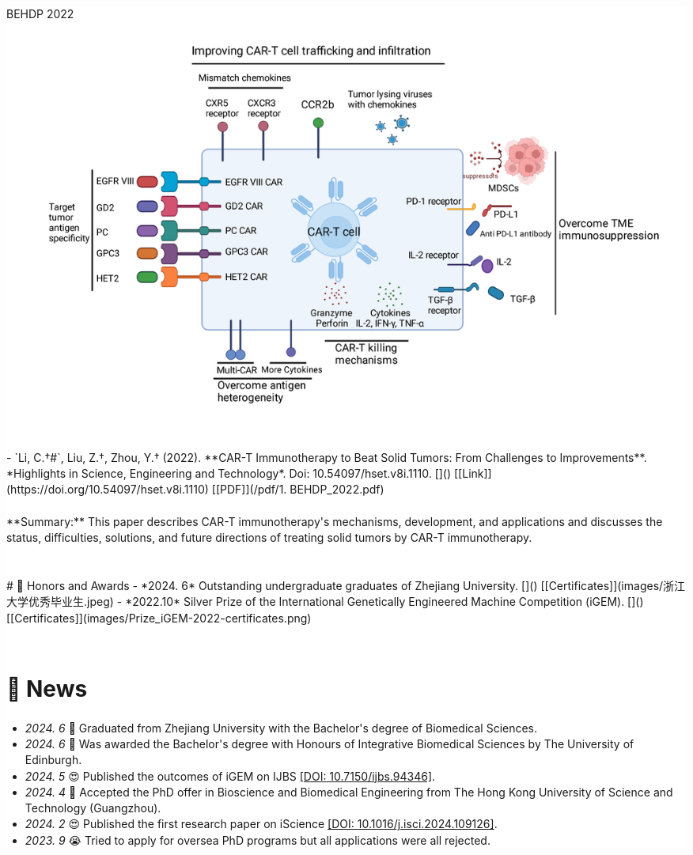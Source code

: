 <div class='paper-box'><div class='paper-box-image'><div><div class="badge">BEHDP 2022</div><img src='images/BEHDP_2022.png' alt="sym" width="100%"></div></div><div class='paper-box-text' markdown="1">
-	`Li, C.†#`, Liu, Z.†, Zhou, Y.† (2022). **CAR-T Immunotherapy to Beat Solid Tumors: From Challenges to Improvements**. *Highlights in Science, Engineering and Technology*. Doi: 10.54097/hset.v8i.1110. []() [[Link]](https://doi.org/10.54097/hset.v8i.1110) [[PDF]](/pdf/1. BEHDP_2022.pdf)  <br>
<br>
**Summary:** This paper describes CAR-T immunotherapy's mechanisms, development, and applications and discusses the status, difficulties, solutions, and future directions of treating solid tumors by CAR-T immunotherapy.
</div>
</div>

<br>
<br>
# 🏅 Honors and Awards
- *2024. 6* Outstanding undergraduate graduates of Zhejiang University. []() [[Certificates]](images/浙江大学优秀毕业生.jpeg)
- *2022.10* Silver Prize of the International Genetically Engineered Machine Competition (iGEM). []() [[Certificates]](images/Prize_iGEM-2022-certificates.png) 


<br>
<br>

# 📰 News
- *2024. 6*   🫡 Graduated from Zhejiang University with the Bachelor's degree of  Biomedical Sciences.
- *2024. 6*   🥳 Was awarded the Bachelor's degree with Honours of Integrative Biomedical Sciences by The University of Edinburgh.
- *2024. 5*   😍 Published the outcomes of iGEM on IJBS [[DOI: 10.7150/ijbs.94346]](https://doi.org/10.7150/ijbs.94346).
- *2024. 4*   🤑 Accepted the PhD offer in Bioscience and Biomedical Engineering from The Hong Kong University of Science and Technology (Guangzhou).
- *2024. 2*   😍 Published the first research paper on iScience [[DOI: 10.1016/j.isci.2024.109126]](https://doi.org/10.1016/j.isci.2024.109126).
- *2023. 9*   😭 Tried to apply for oversea PhD programs but all applications were all rejected.